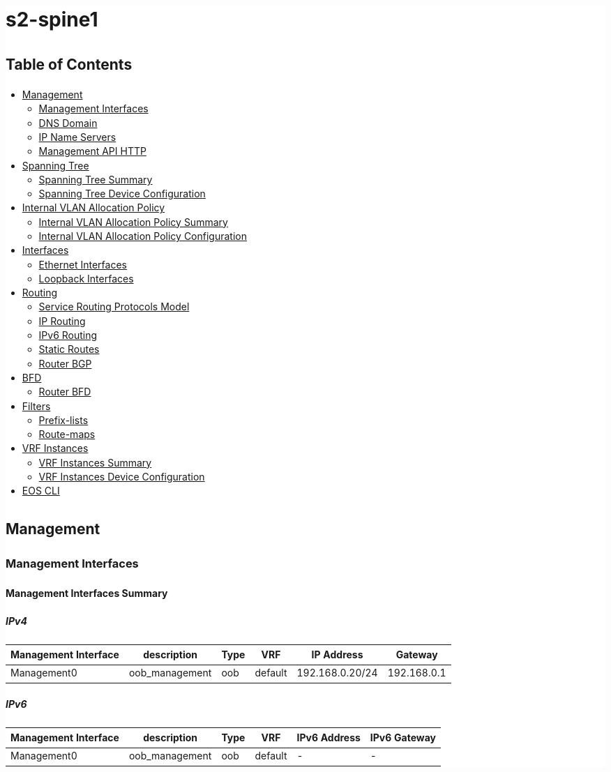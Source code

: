 # s2-spine1

## Table of Contents

- [Management](#management)
  - [Management Interfaces](#management-interfaces)
  - [DNS Domain](#dns-domain)
  - [IP Name Servers](#ip-name-servers)
  - [Management API HTTP](#management-api-http)
- [Spanning Tree](#spanning-tree)
  - [Spanning Tree Summary](#spanning-tree-summary)
  - [Spanning Tree Device Configuration](#spanning-tree-device-configuration)
- [Internal VLAN Allocation Policy](#internal-vlan-allocation-policy)
  - [Internal VLAN Allocation Policy Summary](#internal-vlan-allocation-policy-summary)
  - [Internal VLAN Allocation Policy Configuration](#internal-vlan-allocation-policy-configuration)
- [Interfaces](#interfaces)
  - [Ethernet Interfaces](#ethernet-interfaces)
  - [Loopback Interfaces](#loopback-interfaces)
- [Routing](#routing)
  - [Service Routing Protocols Model](#service-routing-protocols-model)
  - [IP Routing](#ip-routing)
  - [IPv6 Routing](#ipv6-routing)
  - [Static Routes](#static-routes)
  - [Router BGP](#router-bgp)
- [BFD](#bfd)
  - [Router BFD](#router-bfd)
- [Filters](#filters)
  - [Prefix-lists](#prefix-lists)
  - [Route-maps](#route-maps)
- [VRF Instances](#vrf-instances)
  - [VRF Instances Summary](#vrf-instances-summary)
  - [VRF Instances Device Configuration](#vrf-instances-device-configuration)
- [EOS CLI](#eos-cli)

## Management

### Management Interfaces

#### Management Interfaces Summary

##### IPv4

| Management Interface | description | Type | VRF | IP Address | Gateway |
| -------------------- | ----------- | ---- | --- | ---------- | ------- |
| Management0 | oob_management | oob | default | 192.168.0.20/24 | 192.168.0.1 |

##### IPv6

| Management Interface | description | Type | VRF | IPv6 Address | IPv6 Gateway |
| -------------------- | ----------- | ---- | --- | ------------ | ------------ |
| Management0 | oob_management | oob | default | - | - |
